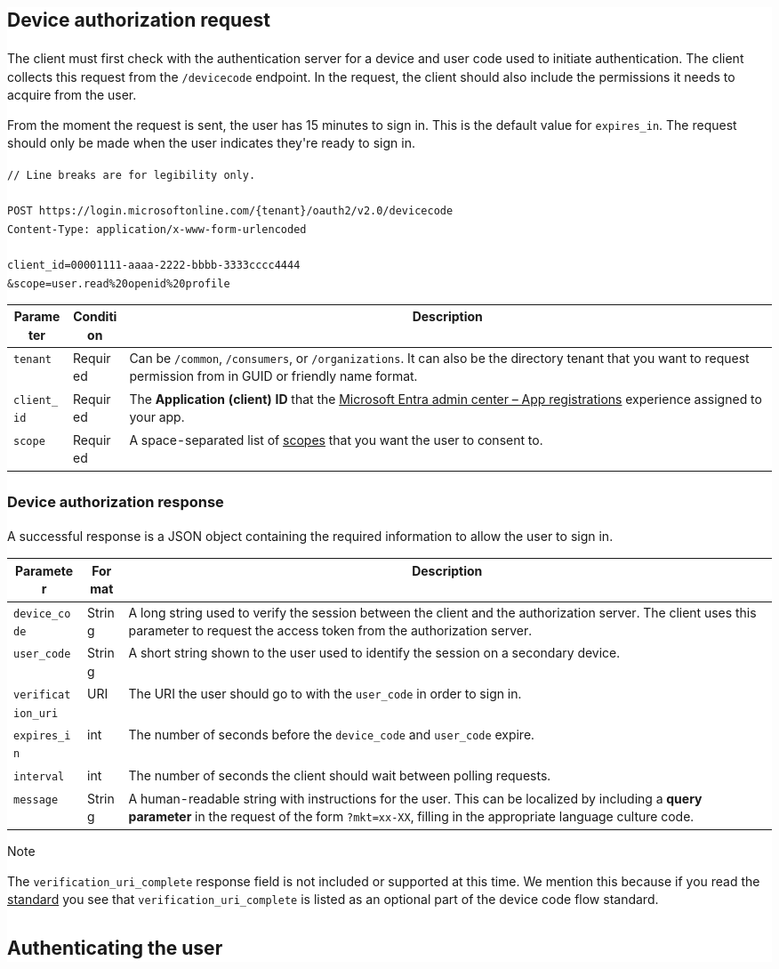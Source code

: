 ## Device authorization request

The client must first check with the authentication server for a device and user code used to initiate authentication. The client collects this request from the `/devicecode` endpoint. In the request, the client should also include the permissions it needs to acquire from the user. 

From the moment the request is sent, the user has 15 minutes to sign in. This is the default value for `expires_in`. The request should only be made when the user indicates they're ready to sign in.

```HTTP
// Line breaks are for legibility only.

POST https://login.microsoftonline.com/{tenant}/oauth2/v2.0/devicecode
Content-Type: application/x-www-form-urlencoded

client_id=00001111-aaaa-2222-bbbb-3333cccc4444
&scope=user.read%20openid%20profile

```

| Parameter | Condition | Description |
| --- | --- | --- |
| `tenant` | Required | Can be `/common`, `/consumers`, or `/organizations`. It can also be the directory tenant that you want to request permission from in GUID or friendly name format.  |
| `client_id` | Required | The **Application (client) ID** that the [Microsoft Entra admin center – App registrations](https://go.microsoft.com/fwlink/?linkid=2083908) experience assigned to your app. |
| `scope` | Required | A space-separated list of [scopes](./permissions-consent-overview.md) that you want the user to consent to.  |

### Device authorization response

A successful response is a JSON object containing the required information to allow the user to sign in.

| Parameter | Format | Description |
| ---              | --- | --- |
|`device_code`     | String | A long string used to verify the session between the client and the authorization server. The client uses this parameter to request the access token from the authorization server. |
|`user_code`       | String | A short string shown to the user used to identify the session on a secondary device.|
|`verification_uri`| URI | The URI the user should go to with the `user_code` in order to sign in. |
|`expires_in`      | int | The number of seconds before the `device_code` and `user_code` expire. |
|`interval`        | int | The number of seconds the client should wait between polling requests. |
| `message`        | String | A human-readable string with instructions for the user. This can be localized by including a **query parameter** in the request of the form `?mkt=xx-XX`, filling in the appropriate language culture code. |

> [!NOTE]
> The `verification_uri_complete` response field is not included or supported at this time.  We mention this because if you read the [standard](https://tools.ietf.org/html/rfc8628) you see that `verification_uri_complete` is listed as an optional part of the device code flow standard.

## Authenticating the user
